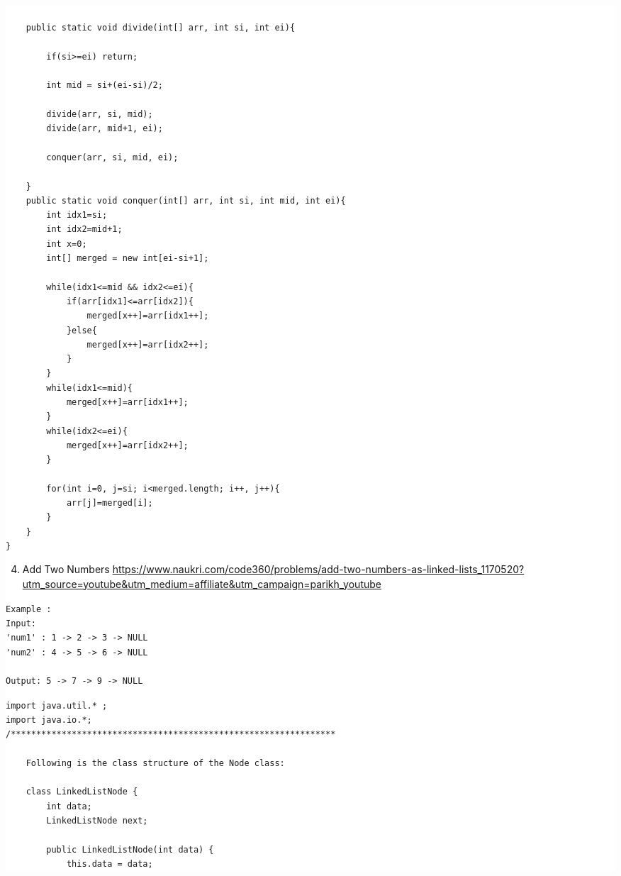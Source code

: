 ```

	public static void divide(int[] arr, int si, int ei){

		if(si>=ei) return;

		int mid = si+(ei-si)/2;

		divide(arr, si, mid);
		divide(arr, mid+1, ei);

		conquer(arr, si, mid, ei);

	}
	public static void conquer(int[] arr, int si, int mid, int ei){
		int idx1=si;
		int idx2=mid+1;
		int x=0;
		int[] merged = new int[ei-si+1];

		while(idx1<=mid && idx2<=ei){
			if(arr[idx1]<=arr[idx2]){
				merged[x++]=arr[idx1++];
			}else{
				merged[x++]=arr[idx2++];
			}
		}
		while(idx1<=mid){
			merged[x++]=arr[idx1++];
		}
		while(idx2<=ei){
			merged[x++]=arr[idx2++];
		}

		for(int i=0, j=si; i<merged.length; i++, j++){
			arr[j]=merged[i];
		}
	}
}
```

4. Add Two Numbers
https://www.naukri.com/code360/problems/add-two-numbers-as-linked-lists_1170520?utm_source=youtube&utm_medium=affiliate&utm_campaign=parikh_youtube
```
Example :
Input:
'num1' : 1 -> 2 -> 3 -> NULL
'num2' : 4 -> 5 -> 6 -> NULL

Output: 5 -> 7 -> 9 -> NULL
```
```
import java.util.* ;
import java.io.*; 
/****************************************************************

    Following is the class structure of the Node class:

    class LinkedListNode {
        int data;
        LinkedListNode next;
        
        public LinkedListNode(int data) {
            this.data = data;
```